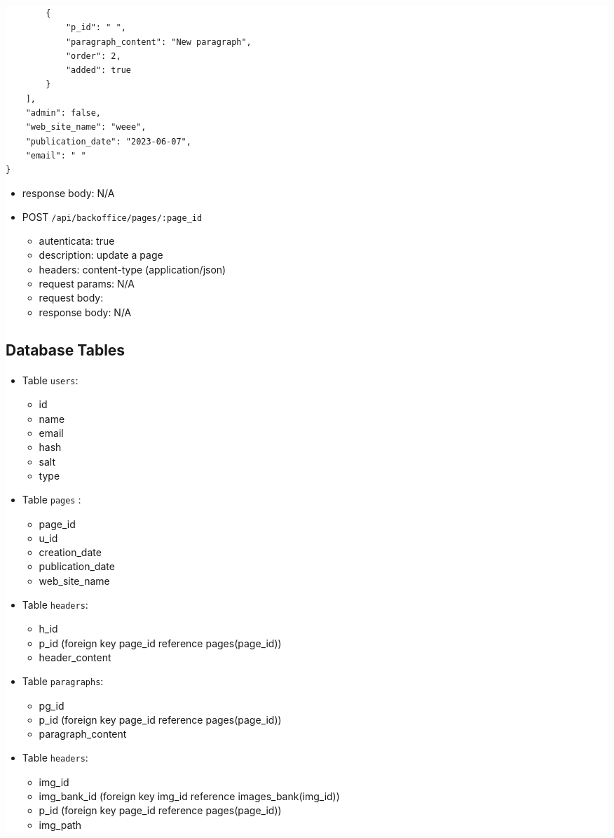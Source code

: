 ```
        {
            "p_id": " ",
            "paragraph_content": "New paragraph",
            "order": 2,
            "added": true
        }
    ],
    "admin": false,
    "web_site_name": "weee",
    "publication_date": "2023-06-07",
    "email": " "
}
```
  - response body: N/A

- POST `/api/backoffice/pages/:page_id`
  - autenticata: true
  - description: update a page
  - headers: content-type (application/json)
  - request params: N/A
  - request body: 
  - response body: N/A

## Database Tables

- Table `users`:
  - id 
  - name 
  - email 
  - hash 
  - salt 
  - type 
 

- Table `pages` :
  - page_id 
  - u_id
  - creation_date
  - publication_date 
  - web_site_name

- Table `headers`:
  - h_id
  - p_id (foreign key page_id reference pages(page_id))
  - header_content


- Table `paragraphs`:
  - pg_id
  - p_id (foreign key page_id reference pages(page_id))
  - paragraph_content


- Table `headers`:
  - img_id
  - img_bank_id (foreign key img_id reference images_bank(img_id))
  - p_id (foreign key page_id reference pages(page_id))
  - img_path

